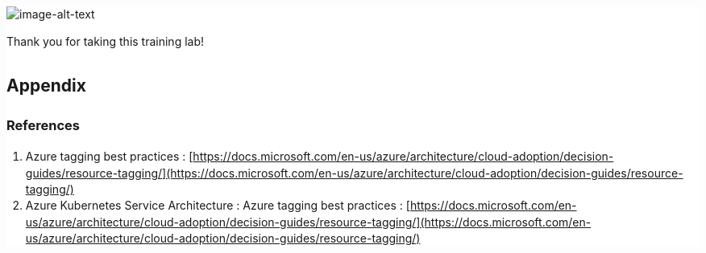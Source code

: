 <img src="https://qloudableassets.blob.core.windows.net/aks/images%20for%20aks/sp%20images%20gif/congrats-gif.gif?st=2019-08-26T06%3A22%3A30Z&se=2022-08-27T06%3A22%3A00Z&sp=rl&sv=2018-03-28&sr=b&sig=7h%2B1GwYtoaOpGYaKxe%2FrQN3dbKfhoKw%2FbPWiqstjlIc%3D" alt="image-alt-text">


Thank you for taking this training lab!

## Appendix 

### References

1. Azure tagging best practices : [https://docs.microsoft.com/en-us/azure/architecture/cloud-adoption/decision-guides/resource-tagging/](https://docs.microsoft.com/en-us/azure/architecture/cloud-adoption/decision-guides/resource-tagging/)
2. Azure Kubernetes Service Architecture : Azure tagging best practices : [https://docs.microsoft.com/en-us/azure/architecture/cloud-adoption/decision-guides/resource-tagging/](https://docs.microsoft.com/en-us/azure/architecture/cloud-adoption/decision-guides/resource-tagging/)
